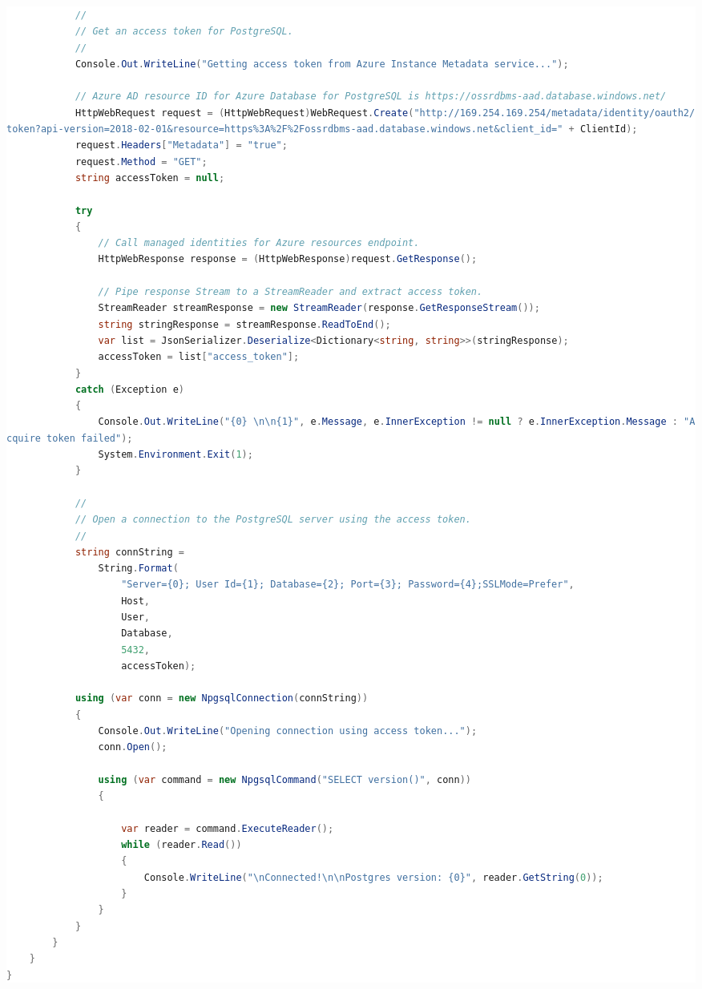 ```csharp
            //
            // Get an access token for PostgreSQL.
            //
            Console.Out.WriteLine("Getting access token from Azure Instance Metadata service...");

            // Azure AD resource ID for Azure Database for PostgreSQL is https://ossrdbms-aad.database.windows.net/
            HttpWebRequest request = (HttpWebRequest)WebRequest.Create("http://169.254.169.254/metadata/identity/oauth2/token?api-version=2018-02-01&resource=https%3A%2F%2Fossrdbms-aad.database.windows.net&client_id=" + ClientId);
            request.Headers["Metadata"] = "true";
            request.Method = "GET";
            string accessToken = null;

            try
            {
                // Call managed identities for Azure resources endpoint.
                HttpWebResponse response = (HttpWebResponse)request.GetResponse();

                // Pipe response Stream to a StreamReader and extract access token.
                StreamReader streamResponse = new StreamReader(response.GetResponseStream());
                string stringResponse = streamResponse.ReadToEnd();
                var list = JsonSerializer.Deserialize<Dictionary<string, string>>(stringResponse);
                accessToken = list["access_token"];
            }
            catch (Exception e)
            {
                Console.Out.WriteLine("{0} \n\n{1}", e.Message, e.InnerException != null ? e.InnerException.Message : "Acquire token failed");
                System.Environment.Exit(1);
            }

            //
            // Open a connection to the PostgreSQL server using the access token.
            //
            string connString =
                String.Format(
                    "Server={0}; User Id={1}; Database={2}; Port={3}; Password={4};SSLMode=Prefer",
                    Host,
                    User,
                    Database,
                    5432,
                    accessToken);

            using (var conn = new NpgsqlConnection(connString))
            {
                Console.Out.WriteLine("Opening connection using access token...");
                conn.Open();

                using (var command = new NpgsqlCommand("SELECT version()", conn))
                {

                    var reader = command.ExecuteReader();
                    while (reader.Read())
                    {
                        Console.WriteLine("\nConnected!\n\nPostgres version: {0}", reader.GetString(0));
                    }
                }
            }
        }
    }
}
```